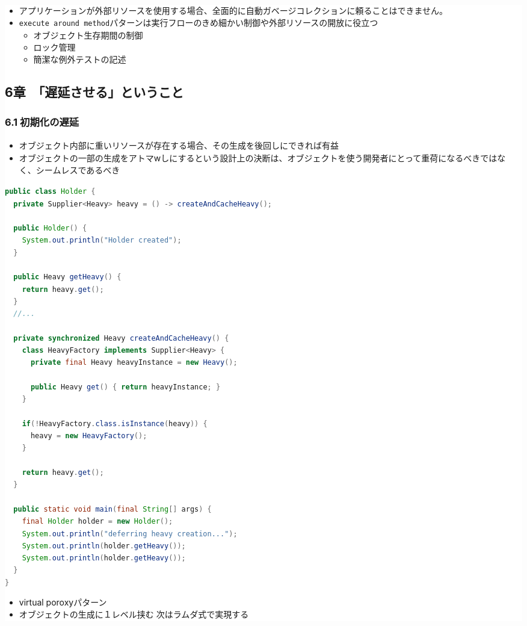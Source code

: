- アプリケーションが外部リソースを使用する場合、全面的に自動ガベージコレクションに頼ることはできません。
- `execute around method`パターンは実行フローのきめ細かい制御や外部リソースの開放に役立つ
  - オブジェクト生存期間の制御
  - ロック管理
  - 簡潔な例外テストの記述

## 6章　「遅延させる」ということ

### 6.1 初期化の遅延

- オブジェクト内部に重いリソースが存在する場合、その生成を後回しにできれば有益
- オブジェクトの一部の生成をアトマwしにするという設計上の決断は、オブジェクトを使う開発者にとって重荷になるべきではなく、シームレスであるべき

```java
public class Holder {
  private Supplier<Heavy> heavy = () -> createAndCacheHeavy();
  
  public Holder() {
    System.out.println("Holder created");
  }

  public Heavy getHeavy() {
    return heavy.get();
  }
  //...

  private synchronized Heavy createAndCacheHeavy() {
    class HeavyFactory implements Supplier<Heavy> {
      private final Heavy heavyInstance = new Heavy();

      public Heavy get() { return heavyInstance; }
    }

    if(!HeavyFactory.class.isInstance(heavy)) {
      heavy = new HeavyFactory();
    }

    return heavy.get();
  }

  public static void main(final String[] args) {
    final Holder holder = new Holder();
    System.out.println("deferring heavy creation...");
    System.out.println(holder.getHeavy());
    System.out.println(holder.getHeavy());
  }
}

```

- virtual poroxyパターン
- オブジェクトの生成に１レベル挟む
  次はラムダ式で実現する
